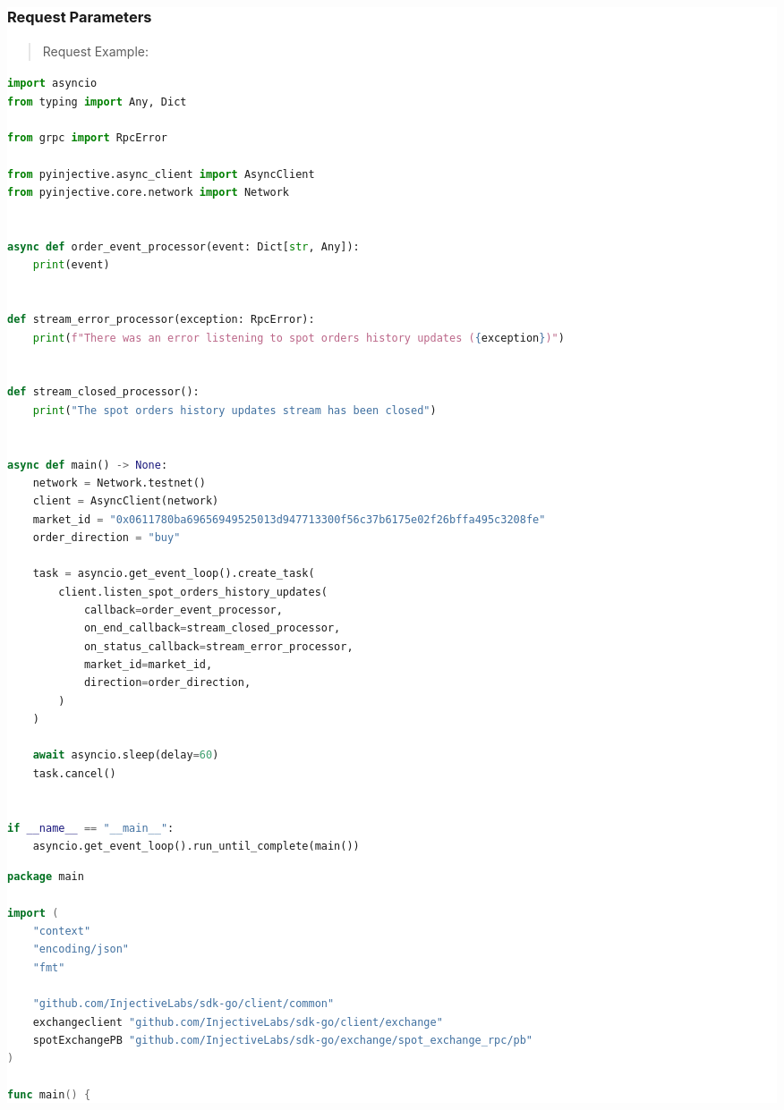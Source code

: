 ### Request Parameters
> Request Example:

``` python
import asyncio
from typing import Any, Dict

from grpc import RpcError

from pyinjective.async_client import AsyncClient
from pyinjective.core.network import Network


async def order_event_processor(event: Dict[str, Any]):
    print(event)


def stream_error_processor(exception: RpcError):
    print(f"There was an error listening to spot orders history updates ({exception})")


def stream_closed_processor():
    print("The spot orders history updates stream has been closed")


async def main() -> None:
    network = Network.testnet()
    client = AsyncClient(network)
    market_id = "0x0611780ba69656949525013d947713300f56c37b6175e02f26bffa495c3208fe"
    order_direction = "buy"

    task = asyncio.get_event_loop().create_task(
        client.listen_spot_orders_history_updates(
            callback=order_event_processor,
            on_end_callback=stream_closed_processor,
            on_status_callback=stream_error_processor,
            market_id=market_id,
            direction=order_direction,
        )
    )

    await asyncio.sleep(delay=60)
    task.cancel()


if __name__ == "__main__":
    asyncio.get_event_loop().run_until_complete(main())

```

``` go
package main

import (
	"context"
	"encoding/json"
	"fmt"

	"github.com/InjectiveLabs/sdk-go/client/common"
	exchangeclient "github.com/InjectiveLabs/sdk-go/client/exchange"
	spotExchangePB "github.com/InjectiveLabs/sdk-go/exchange/spot_exchange_rpc/pb"
)

func main() {
```